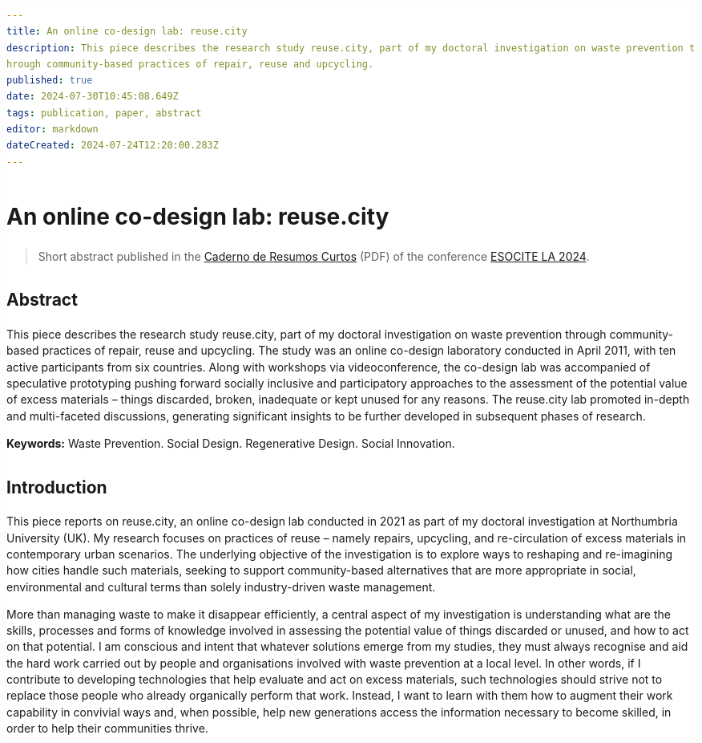 ```yaml
---
title: An online co-design lab: reuse.city
description: This piece describes the research study reuse.city, part of my doctoral investigation on waste prevention through community-based practices of repair, reuse and upcycling.
published: true
date: 2024-07-30T10:45:08.649Z
tags: publication, paper, abstract
editor: markdown
dateCreated: 2024-07-24T12:20:00.283Z
---
```


# An online co-design lab: reuse.city

> Short abstract published in the [Caderno de Resumos Curtos](https://nomeqqeivau0lieh.public.blob.vercel-storage.com/Resumos%20curtos_EsociteLA_2024%20v3.docx-fVQStolTlBxdtLN9t79HNzJDFW9FTR.pdf?download=1) (PDF) of the conference [ESOCITE LA 2024](https://www.esocite2024.com.br/). 

## Abstract

This piece describes the research study reuse.city, part of my doctoral investigation on waste prevention through community-based practices of repair, reuse and upcycling. The study was an online co-design laboratory conducted in April 2011, with ten active participants from six countries. Along with workshops via videoconference, the co-design lab was accompanied of speculative prototyping pushing forward socially inclusive and participatory approaches to the assessment of the potential value of excess materials – things discarded, broken, inadequate or kept unused for any reasons. The reuse.city lab promoted in-depth and multi-faceted discussions, generating significant insights to be further developed in subsequent phases of research.

**Keywords:** Waste Prevention. Social Design. Regenerative Design. Social Innovation.

## Introduction

This piece reports on reuse.city, an online co-design lab conducted in 2021 as part of my doctoral investigation at Northumbria University (UK). My research focuses on practices of reuse – namely repairs, upcycling, and re-circulation of excess materials in contemporary urban scenarios. The underlying objective of the investigation is to explore ways to reshaping and re-imagining how cities handle such materials, seeking to support community-based alternatives that are more appropriate in social, environmental and cultural terms than solely industry-driven waste management.

More than managing waste to make it disappear efficiently, a central aspect of my investigation is understanding what are the skills, processes and forms of knowledge involved in assessing the potential value of things discarded or unused, and how to act on that potential. I am conscious and intent that whatever solutions emerge from my studies, they must always recognise and aid the hard work carried out by people and organisations involved with waste prevention at a local level. In other words, if I contribute to developing technologies that help evaluate and act on excess materials, such technologies should strive not to replace those people who already organically perform that work. Instead, I want to learn with them how to augment their work capability in convivial ways and, when possible, help new generations access the information necessary to become skilled, in order to help their communities thrive.

